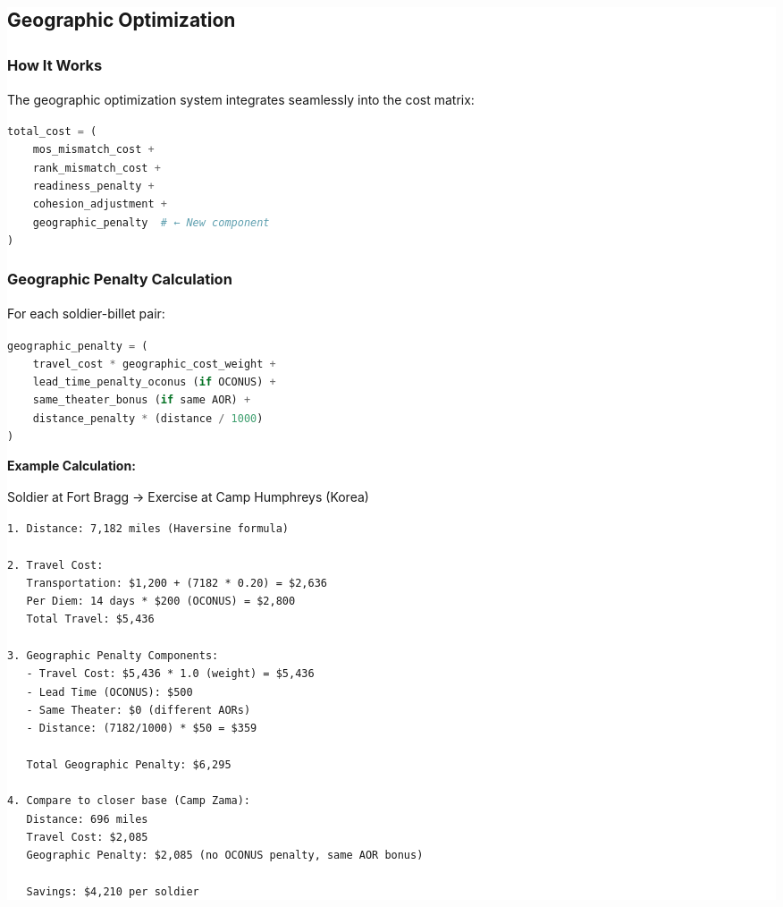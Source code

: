 
## Geographic Optimization

### How It Works

The geographic optimization system integrates seamlessly into the cost matrix:

```python
total_cost = (
    mos_mismatch_cost +
    rank_mismatch_cost +
    readiness_penalty +
    cohesion_adjustment +
    geographic_penalty  # ← New component
)
```

### Geographic Penalty Calculation

For each soldier-billet pair:

```python
geographic_penalty = (
    travel_cost * geographic_cost_weight +
    lead_time_penalty_oconus (if OCONUS) +
    same_theater_bonus (if same AOR) +
    distance_penalty * (distance / 1000)
)
```

**Example Calculation:**

Soldier at Fort Bragg → Exercise at Camp Humphreys (Korea)

```
1. Distance: 7,182 miles (Haversine formula)

2. Travel Cost:
   Transportation: $1,200 + (7182 * 0.20) = $2,636
   Per Diem: 14 days * $200 (OCONUS) = $2,800
   Total Travel: $5,436

3. Geographic Penalty Components:
   - Travel Cost: $5,436 * 1.0 (weight) = $5,436
   - Lead Time (OCONUS): $500
   - Same Theater: $0 (different AORs)
   - Distance: (7182/1000) * $50 = $359

   Total Geographic Penalty: $6,295

4. Compare to closer base (Camp Zama):
   Distance: 696 miles
   Travel Cost: $2,085
   Geographic Penalty: $2,085 (no OCONUS penalty, same AOR bonus)

   Savings: $4,210 per soldier
```
